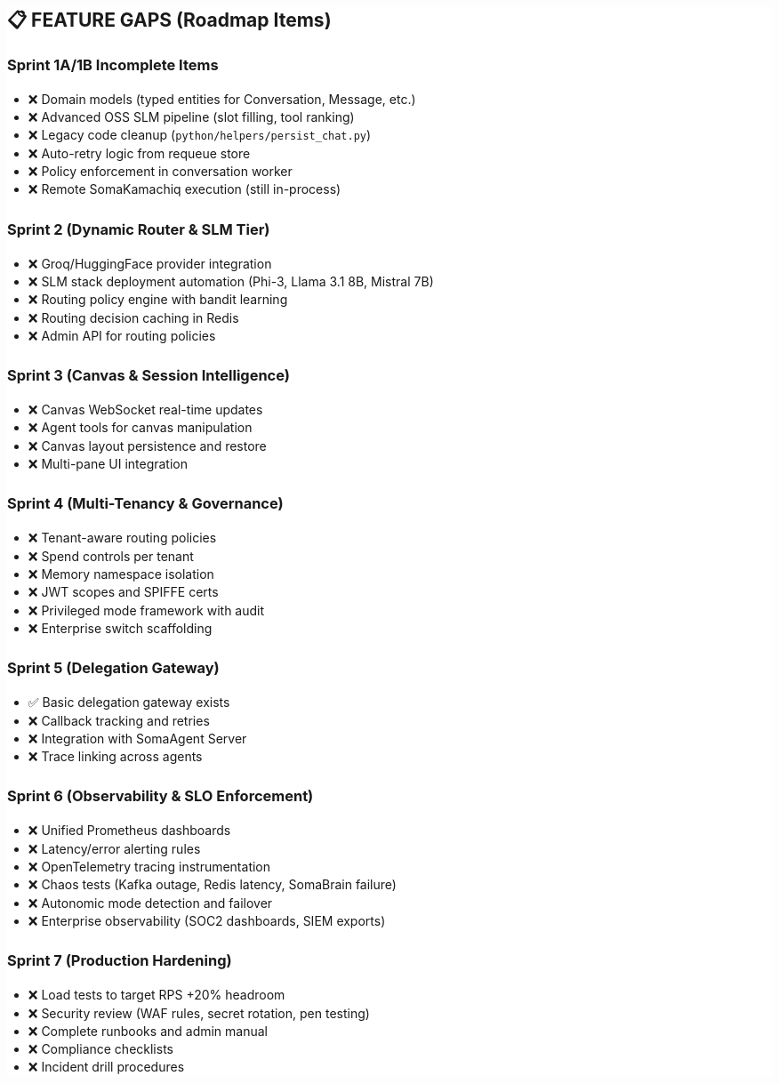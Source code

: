 
## 📋 FEATURE GAPS (Roadmap Items)

### Sprint 1A/1B Incomplete Items
- ❌ Domain models (typed entities for Conversation, Message, etc.)
- ❌ Advanced OSS SLM pipeline (slot filling, tool ranking)
- ❌ Legacy code cleanup (`python/helpers/persist_chat.py`)
- ❌ Auto-retry logic from requeue store
- ❌ Policy enforcement in conversation worker
- ❌ Remote SomaKamachiq execution (still in-process)

### Sprint 2 (Dynamic Router & SLM Tier)
- ❌ Groq/HuggingFace provider integration
- ❌ SLM stack deployment automation (Phi-3, Llama 3.1 8B, Mistral 7B)
- ❌ Routing policy engine with bandit learning
- ❌ Routing decision caching in Redis
- ❌ Admin API for routing policies

### Sprint 3 (Canvas & Session Intelligence)
- ❌ Canvas WebSocket real-time updates
- ❌ Agent tools for canvas manipulation
- ❌ Canvas layout persistence and restore
- ❌ Multi-pane UI integration

### Sprint 4 (Multi-Tenancy & Governance)
- ❌ Tenant-aware routing policies
- ❌ Spend controls per tenant
- ❌ Memory namespace isolation
- ❌ JWT scopes and SPIFFE certs
- ❌ Privileged mode framework with audit
- ❌ Enterprise switch scaffolding

### Sprint 5 (Delegation Gateway)
- ✅ Basic delegation gateway exists
- ❌ Callback tracking and retries
- ❌ Integration with SomaAgent Server
- ❌ Trace linking across agents

### Sprint 6 (Observability & SLO Enforcement)
- ❌ Unified Prometheus dashboards
- ❌ Latency/error alerting rules
- ❌ OpenTelemetry tracing instrumentation
- ❌ Chaos tests (Kafka outage, Redis latency, SomaBrain failure)
- ❌ Autonomic mode detection and failover
- ❌ Enterprise observability (SOC2 dashboards, SIEM exports)

### Sprint 7 (Production Hardening)
- ❌ Load tests to target RPS +20% headroom
- ❌ Security review (WAF rules, secret rotation, pen testing)
- ❌ Complete runbooks and admin manual
- ❌ Compliance checklists
- ❌ Incident drill procedures
